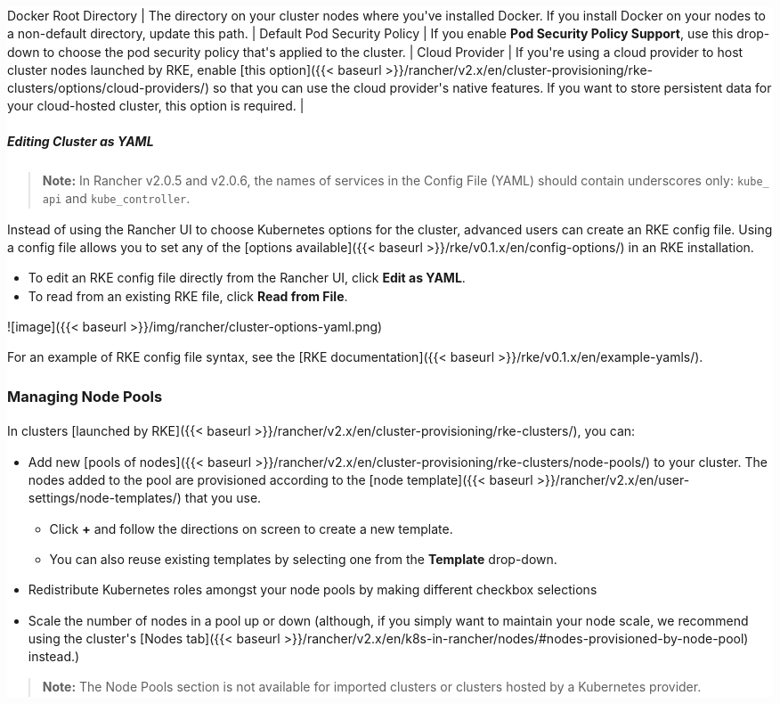  Docker Root Directory | The directory on your cluster nodes where you've installed Docker. If you install Docker on your nodes to a non-default directory, update this path. |
 Default Pod Security Policy | If you enable **Pod Security Policy Support**, use this drop-down to choose the pod security policy that's applied to the cluster. |
 Cloud Provider | If you're using a cloud provider to host cluster nodes launched by RKE, enable [this option]({{< baseurl >}}/rancher/v2.x/en/cluster-provisioning/rke-clusters/options/cloud-providers/) so that you can use the cloud provider's native features. If you want to store persistent data for your cloud-hosted cluster, this option is required.  |
<br/>
##### Editing Cluster as YAML

>**Note:** In Rancher v2.0.5 and v2.0.6, the names of services in the Config File (YAML) should contain underscores only: `kube_api` and `kube_controller`.

Instead of using the Rancher UI to choose Kubernetes options for the cluster, advanced users can create an RKE config file. Using a config file allows you to set any of the [options available]({{< baseurl >}}/rke/v0.1.x/en/config-options/) in an RKE installation.

- To edit an RKE config file directly from the Rancher UI, click **Edit as YAML**.
- To read from an existing RKE file, click **Read from File**.

![image]({{< baseurl >}}/img/rancher/cluster-options-yaml.png)

For an example of RKE config file syntax, see the [RKE documentation]({{< baseurl >}}/rke/v0.1.x/en/example-yamls/).  

### Managing Node Pools

In clusters [launched by RKE]({{< baseurl >}}/rancher/v2.x/en/cluster-provisioning/rke-clusters/), you can:

- Add new [pools of nodes]({{< baseurl >}}/rancher/v2.x/en/cluster-provisioning/rke-clusters/node-pools/) to your cluster. The nodes added to the pool are provisioned according to the [node template]({{< baseurl >}}/rancher/v2.x/en/user-settings/node-templates/) that you use.

	- Click **+** and follow the directions on screen to create a new template.
	
	- You can also reuse existing templates by selecting one from the **Template** drop-down.

- Redistribute Kubernetes roles amongst your node pools by making different checkbox selections  

- Scale the number of nodes in a pool up or down (although, if you simply want to maintain your node scale, we recommend using the cluster's [Nodes tab]({{< baseurl >}}/rancher/v2.x/en/k8s-in-rancher/nodes/#nodes-provisioned-by-node-pool) instead.)

>**Note:** The Node Pools section is not available for imported clusters or clusters hosted by a Kubernetes provider.

